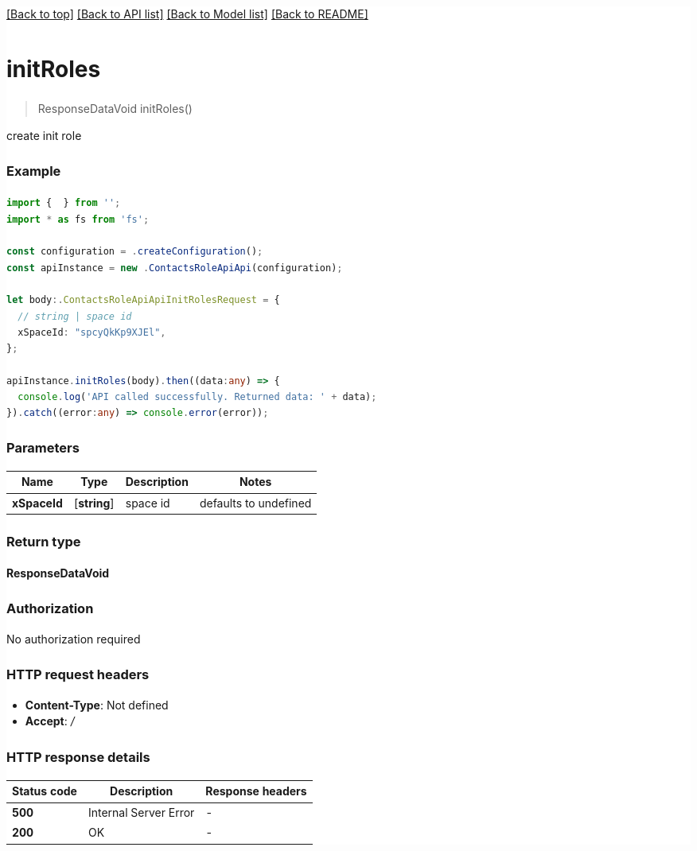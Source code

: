[[Back to top]](#) [[Back to API list]](README.md#documentation-for-api-endpoints) [[Back to Model list]](README.md#documentation-for-models) [[Back to README]](README.md)

# **initRoles**
> ResponseDataVoid initRoles()

create init role

### Example


```typescript
import {  } from '';
import * as fs from 'fs';

const configuration = .createConfiguration();
const apiInstance = new .ContactsRoleApiApi(configuration);

let body:.ContactsRoleApiApiInitRolesRequest = {
  // string | space id
  xSpaceId: "spcyQkKp9XJEl",
};

apiInstance.initRoles(body).then((data:any) => {
  console.log('API called successfully. Returned data: ' + data);
}).catch((error:any) => console.error(error));
```


### Parameters

Name | Type | Description  | Notes
------------- | ------------- | ------------- | -------------
 **xSpaceId** | [**string**] | space id | defaults to undefined


### Return type

**ResponseDataVoid**

### Authorization

No authorization required

### HTTP request headers

 - **Content-Type**: Not defined
 - **Accept**: */*


### HTTP response details
| Status code | Description | Response headers |
|-------------|-------------|------------------|
**500** | Internal Server Error |  -  |
**200** | OK |  -  |

